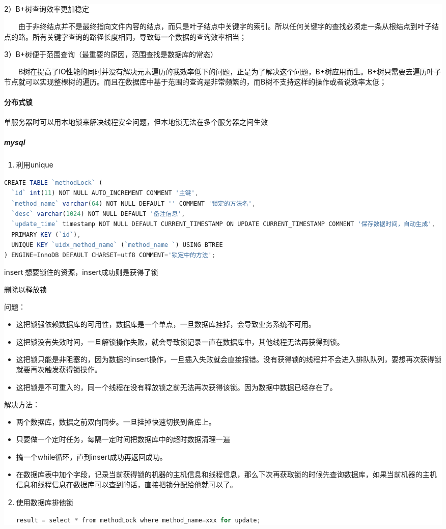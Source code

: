 2）B+树查询效率更加稳定

　　由于非终结点并不是最终指向文件内容的结点，而只是叶子结点中关键字的索引。所以任何关键字的查找必须走一条从根结点到叶子结点的路。所有关键字查询的路径长度相同，导致每一个数据的查询效率相当；

3）B+树便于范围查询（最重要的原因，范围查找是数据库的常态）

　　B树在提高了IO性能的同时并没有解决元素遍历的我效率低下的问题，正是为了解决这个问题，B+树应用而生。B+树只需要去遍历叶子节点就可以实现整棵树的遍历。而且在数据库中基于范围的查询是非常频繁的，而B树不支持这样的操作或者说效率太低；



#### 分布式锁

单服务器时可以用本地锁来解决线程安全问题，但本地锁无法在多个服务器之间生效

#####  mysql

1. 利用unique

```jsx
CREATE TABLE `methodLock` (
  `id` int(11) NOT NULL AUTO_INCREMENT COMMENT '主键',
  `method_name` varchar(64) NOT NULL DEFAULT '' COMMENT '锁定的方法名',
  `desc` varchar(1024) NOT NULL DEFAULT '备注信息',
  `update_time` timestamp NOT NULL DEFAULT CURRENT_TIMESTAMP ON UPDATE CURRENT_TIMESTAMP COMMENT '保存数据时间，自动生成',
  PRIMARY KEY (`id`),
  UNIQUE KEY `uidx_method_name` (`method_name `) USING BTREE
) ENGINE=InnoDB DEFAULT CHARSET=utf8 COMMENT='锁定中的方法';
```

insert 想要锁住的资源，insert成功则是获得了锁

删除以释放锁

问题：

* 这把锁强依赖数据库的可用性，数据库是一个单点，一旦数据库挂掉，会导致业务系统不可用。

* 这把锁没有失效时间，一旦解锁操作失败，就会导致锁记录一直在数据库中，其他线程无法再获得到锁。

* 这把锁只能是非阻塞的，因为数据的insert操作，一旦插入失败就会直接报错。没有获得锁的线程并不会进入排队队列，要想再次获得锁就要再次触发获得锁操作。

* 这把锁是不可重入的，同一个线程在没有释放锁之前无法再次获得该锁。因为数据中数据已经存在了。

解决方法：

* 两个数据库，数据之前双向同步。一旦挂掉快速切换到备库上。

* 只要做一个定时任务，每隔一定时间把数据库中的超时数据清理一遍

* 搞一个while循环，直到insert成功再返回成功。

* 在数据库表中加个字段，记录当前获得锁的机器的主机信息和线程信息，那么下次再获取锁的时候先查询数据库，如果当前机器的主机信息和线程信息在数据库可以查到的话，直接把锁分配给他就可以了。



2. 使用数据库排他锁

   ```csharp
   result = select * from methodLock where method_name=xxx for update;
   ```
